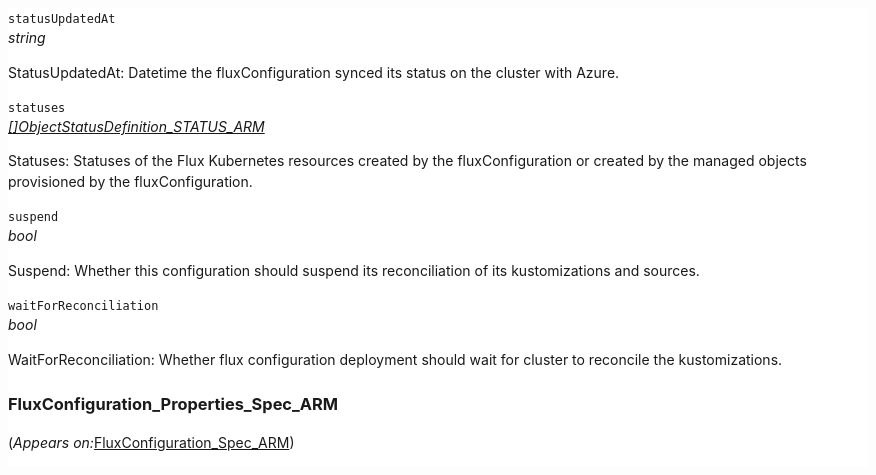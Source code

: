 </td>
</tr>
<tr>
<td>
<code>statusUpdatedAt</code><br/>
<em>
string
</em>
</td>
<td>
<p>StatusUpdatedAt: Datetime the fluxConfiguration synced its status on the cluster with Azure.</p>
</td>
</tr>
<tr>
<td>
<code>statuses</code><br/>
<em>
<a href="#kubernetesconfiguration.azure.com/v1api20230501.ObjectStatusDefinition_STATUS_ARM">
[]ObjectStatusDefinition_STATUS_ARM
</a>
</em>
</td>
<td>
<p>Statuses: Statuses of the Flux Kubernetes resources created by the fluxConfiguration or created by the managed objects
provisioned by the fluxConfiguration.</p>
</td>
</tr>
<tr>
<td>
<code>suspend</code><br/>
<em>
bool
</em>
</td>
<td>
<p>Suspend: Whether this configuration should suspend its reconciliation of its kustomizations and sources.</p>
</td>
</tr>
<tr>
<td>
<code>waitForReconciliation</code><br/>
<em>
bool
</em>
</td>
<td>
<p>WaitForReconciliation: Whether flux configuration deployment should wait for cluster to reconcile the kustomizations.</p>
</td>
</tr>
</tbody>
</table>
<h3 id="kubernetesconfiguration.azure.com/v1api20230501.FluxConfiguration_Properties_Spec_ARM">FluxConfiguration_Properties_Spec_ARM
</h3>
<p>
(<em>Appears on:</em><a href="#kubernetesconfiguration.azure.com/v1api20230501.FluxConfiguration_Spec_ARM">FluxConfiguration_Spec_ARM</a>)
</p>
<div>
</div>
<table>
